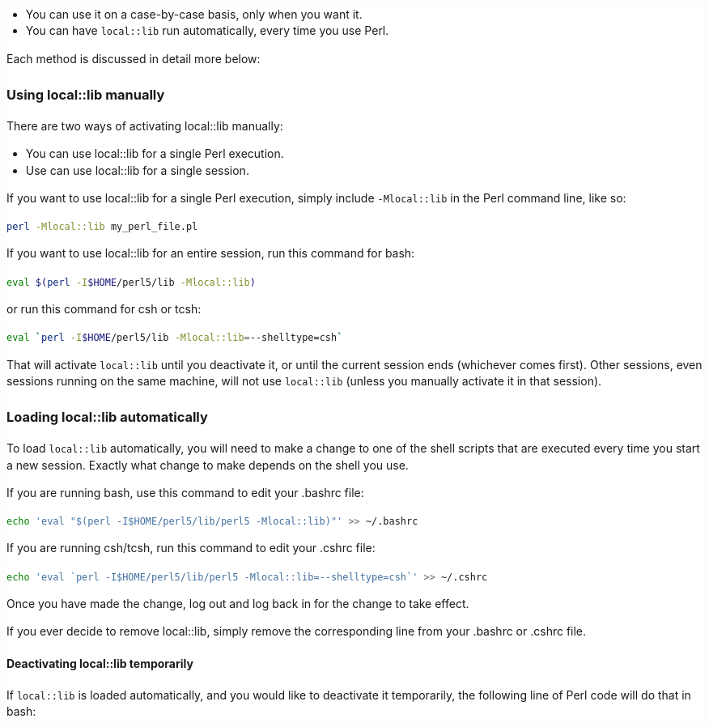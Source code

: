  * You can use it on a case-by-case basis, only when you want it.
 * You can have `local::lib` run automatically, every time you use Perl.

Each method is discussed in detail more below:

### Using local::lib manually

There are two ways of activating local::lib manually:

 - You can use local::lib for a single Perl execution.
 - Use can use local::lib for a single session.

If you want to use local::lib for a single Perl execution, simply include `-Mlocal::lib` in the Perl command line, like so:

```bash
perl -Mlocal::lib my_perl_file.pl
```

If you want to use local::lib for an entire session, run this command for bash:

```bash
eval $(perl -I$HOME/perl5/lib -Mlocal::lib)
```

or run this command for csh or tcsh:

```bash
eval `perl -I$HOME/perl5/lib -Mlocal::lib=--shelltype=csh`
```

That will activate `local::lib` until you deactivate it, or until the current session ends (whichever comes first). Other sessions, even sessions running on the same machine, will not use `local::lib` (unless you manually activate it in that session).

### Loading local::lib automatically

To load `local::lib` automatically, you will need to make a change to one of the shell scripts that are executed every time you start a new session. Exactly what change to make depends on the shell you use.

If you are running bash, use this command to edit your .bashrc file:

```bash
echo 'eval "$(perl -I$HOME/perl5/lib/perl5 -Mlocal::lib)"' >> ~/.bashrc
```

If you are running csh/tcsh, run this command to edit your .cshrc file:

```bash
echo 'eval `perl -I$HOME/perl5/lib/perl5 -Mlocal::lib=--shelltype=csh`' >> ~/.cshrc
```

Once you have made the change, log out and log back in for the change to take effect.

If you ever decide to remove local::lib, simply remove the corresponding line from your .bashrc or .cshrc file.

#### Deactivating local::lib temporarily

If `local::lib` is loaded automatically, and you would like to deactivate it temporarily, the following line of Perl code will do that in bash:
